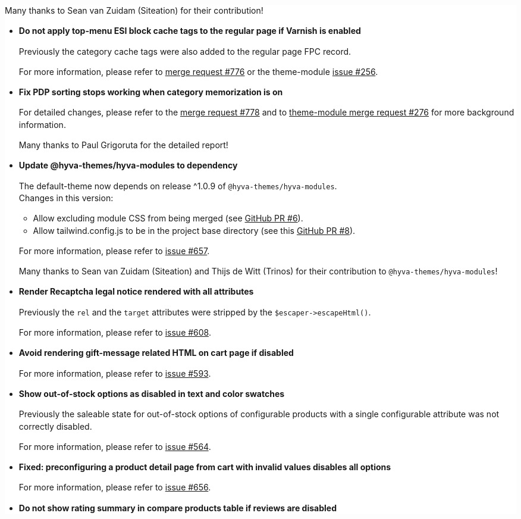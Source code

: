   Many thanks to Sean van Zuidam (Siteation) for their contribution!

- **Do not apply top-menu ESI block cache tags to the regular page if Varnish is enabled**

  Previously the category cache tags were also added to the regular page FPC record.  

  For more information, please refer to [merge request #776](https://gitlab.hyva.io/hyva-themes/magento2-default-theme/-/merge_requests/776) or the theme-module [issue #256](https://gitlab.hyva.io/hyva-themes/magento2-theme-module/-/issues/256).

- **Fix PDP sorting stops working when category memorization is on**

  For detailed changes, please refer to the [merge request #778](https://gitlab.hyva.io/hyva-themes/magento2-default-theme/-/merge_requests/778) and to [theme-module merge request #276](https://gitlab.hyva.io/hyva-themes/magento2-default-theme/-/merge_requests/276) for more background information.

  Many thanks to Paul Grigoruta for the detailed report!

- **Update @hyva-themes/hyva-modules to dependency**

  The default-theme now depends on release ^1.0.9 of `@hyva-themes/hyva-modules`.  
  Changes in this version:
  - Allow excluding module CSS from being merged (see [GitHub PR #6](https://github.com/hyva-themes/hyva-modules-tailwind-js/pull/6)).
  - Allow tailwind.config.js to be in the project base directory (see this [GitHub PR #8](https://github.com/hyva-themes/hyva-modules-tailwind-js/pull/8)).

  For more information, please refer to [issue #657](https://gitlab.hyva.io/hyva-themes/magento2-default-theme/-/issues/657).

  Many thanks to Sean van Zuidam (Siteation) and Thijs de Witt (Trinos) for their contribution to `@hyva-themes/hyva-modules`!

- **Render Recaptcha legal notice rendered with all <a> attributes**

  Previously the `rel` and the `target` attributes were stripped by the `$escaper->escapeHtml()`.  

  For more information, please refer to [issue #608](https://gitlab.hyva.io/hyva-themes/magento2-default-theme/-/issues/608).

- **Avoid rendering gift-message related HTML on cart page if disabled**

  For more information, please refer to [issue #593](https://gitlab.hyva.io/hyva-themes/magento2-default-theme/-/issues/593).

- **Show out-of-stock options as disabled in text and color swatches**

  Previously the saleable state for out-of-stock options of configurable products with a single configurable attribute was not correctly disabled.

  For more information, please refer to [issue #564](https://gitlab.hyva.io/hyva-themes/magento2-default-theme/-/issues/564).

- **Fixed: preconfiguring a product detail page from cart with invalid values disables all options**

  For more information, please refer to [issue #656](https://gitlab.hyva.io/hyva-themes/magento2-default-theme/-/issues/656).

- **Do not show rating summary in compare products table if reviews are disabled**
